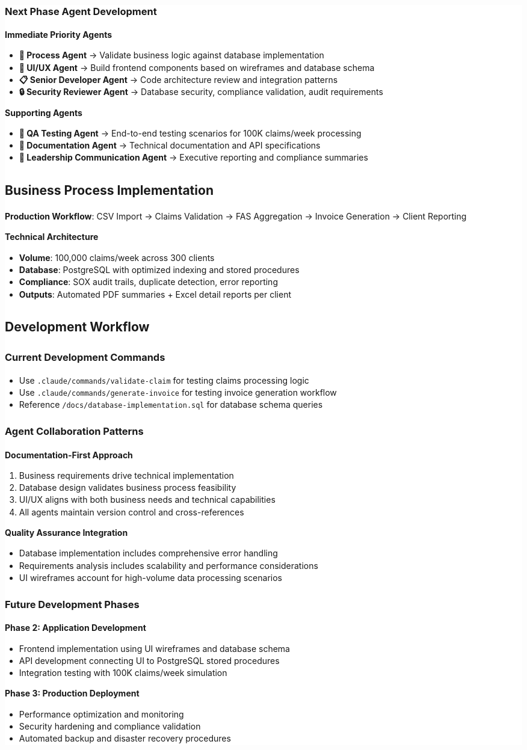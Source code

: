 ### Next Phase Agent Development

**Immediate Priority Agents**
- **🔄 Process Agent** → Validate business logic against database implementation
- **🎨 UI/UX Agent** → Build frontend components based on wireframes and database schema
- **📋 Senior Developer Agent** → Code architecture review and integration patterns
- **🔒 Security Reviewer Agent** → Database security, compliance validation, audit requirements

**Supporting Agents**
- **🧪 QA Testing Agent** → End-to-end testing scenarios for 100K claims/week processing
- **📖 Documentation Agent** → Technical documentation and API specifications
- **💼 Leadership Communication Agent** → Executive reporting and compliance summaries

## Business Process Implementation

**Production Workflow**: CSV Import → Claims Validation → FAS Aggregation → Invoice Generation → Client Reporting

**Technical Architecture**
- **Volume**: 100,000 claims/week across 300 clients
- **Database**: PostgreSQL with optimized indexing and stored procedures
- **Compliance**: SOX audit trails, duplicate detection, error reporting
- **Outputs**: Automated PDF summaries + Excel detail reports per client

## Development Workflow

### Current Development Commands
- Use `.claude/commands/validate-claim` for testing claims processing logic
- Use `.claude/commands/generate-invoice` for testing invoice generation workflow
- Reference `/docs/database-implementation.sql` for database schema queries

### Agent Collaboration Patterns

**Documentation-First Approach**
1. Business requirements drive technical implementation
2. Database design validates business process feasibility  
3. UI/UX aligns with both business needs and technical capabilities
4. All agents maintain version control and cross-references

**Quality Assurance Integration**
- Database implementation includes comprehensive error handling
- Requirements analysis includes scalability and performance considerations
- UI wireframes account for high-volume data processing scenarios

### Future Development Phases

**Phase 2: Application Development**
- Frontend implementation using UI wireframes and database schema
- API development connecting UI to PostgreSQL stored procedures
- Integration testing with 100K claims/week simulation

**Phase 3: Production Deployment**
- Performance optimization and monitoring
- Security hardening and compliance validation
- Automated backup and disaster recovery procedures
